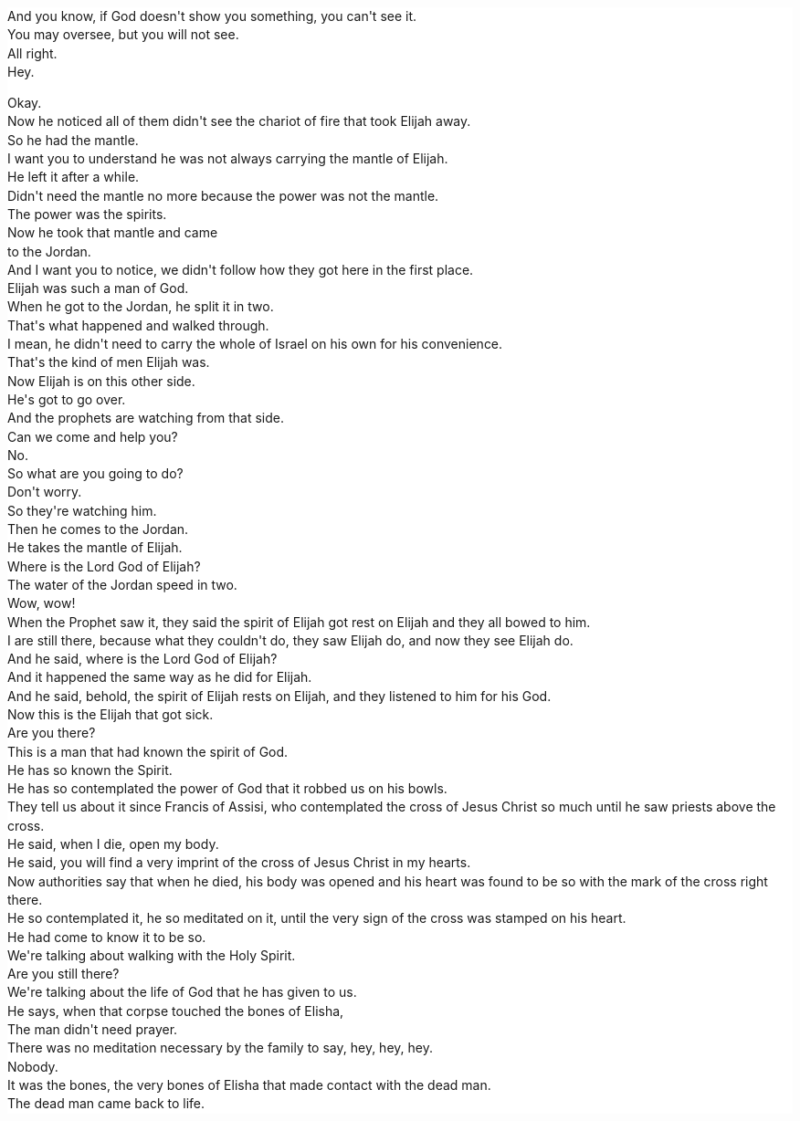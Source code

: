 
  
 And you know, if God doesn't show you something, you can't see it.  
You may oversee, but you will not see.  
All right.  
Hey.  


  
Okay.  
 Now he noticed all of them didn't see the chariot of fire that took Elijah away.  
So he had the mantle.  
I want you to understand he was not always carrying the mantle of Elijah.  
He left it after a while.  
Didn't need the mantle no more because the power was not the mantle.  
The power was the spirits.  
Now he took that mantle and came  
 to the Jordan.  
And I want you to notice, we didn't follow how they got here in the first place.  
Elijah was such a man of God.  
When he got to the Jordan, he split it in two.  
That's what happened and walked through.  
I mean, he didn't need to carry the whole of Israel on his own for his convenience.  
 That's the kind of men Elijah was.  
Now Elijah is on this other side.  
He's got to go over.  
And the prophets are watching from that side.  
Can we come and help you?  
No.  
So what are you going to do?  
Don't worry.  
So they're watching him.  
Then he comes to the Jordan.  
He takes the mantle of Elijah.  
Where is the Lord God of Elijah?  
 The water of the Jordan speed in two.  
Wow, wow!  
When the Prophet saw it, they said the spirit of Elijah got rest on Elijah and they all bowed to him.  
I are still there, because what they couldn't do, they saw Elijah do, and now they see Elijah do.  
 And he said, where is the Lord God of Elijah?  
And it happened the same way as he did for Elijah.  
And he said, behold, the spirit of Elijah rests on Elijah, and they listened to him for his God.  
Now this is the Elijah that got sick.  
Are you there?  
This is a man that had known the spirit of God.  
 He has so known the Spirit.  
He has so contemplated the power of God that it robbed us on his bowls.  
They tell us about it since Francis of Assisi, who contemplated the cross of Jesus Christ so much until he saw priests above the cross.  
He said, when I die, open my body.  
He said, you will find a very imprint of the cross of Jesus Christ in my hearts.  
Now authorities say that when he died, his body was opened and his heart was found to be so with the mark of the cross right there.  
 He so contemplated it, he so meditated on it, until the very sign of the cross was stamped on his heart.  
He had come to know it to be so.  
We're talking about walking with the Holy Spirit.  
Are you still there?  
We're talking about the life of God that he has given to us.  
He says, when that corpse touched the bones of Elisha,  
 The man didn't need prayer.  
There was no meditation necessary by the family to say, hey, hey, hey.  
Nobody.  
It was the bones, the very bones of Elisha that made contact with the dead man.  
The dead man came back to life.  